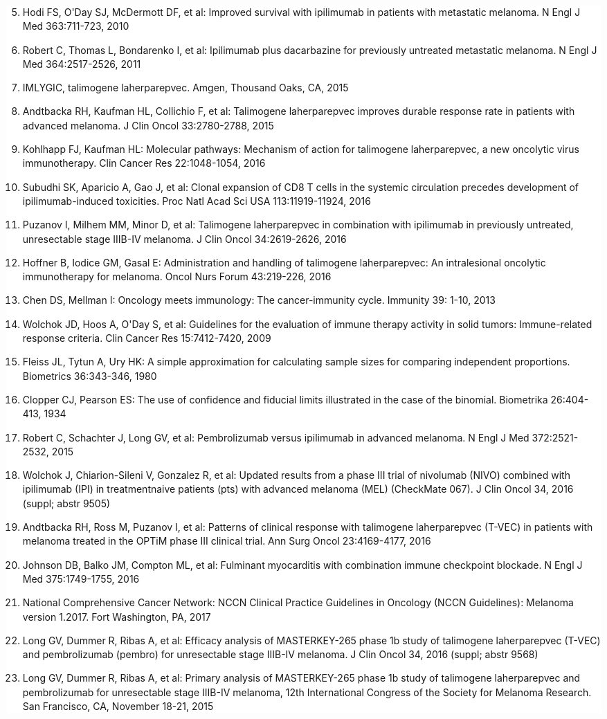 5. Hodi FS, O'Day SJ, McDermott DF, et al: Improved survival with ipilimumab in patients with metastatic melanoma. N Engl J Med 363:711-723, 2010

6. Robert C, Thomas L, Bondarenko I, et al: Ipilimumab plus dacarbazine for previously untreated metastatic melanoma. N Engl J Med 364:2517-2526, 2011

7. IMLYGIC, talimogene laherparepvec. Amgen, Thousand Oaks, CA, 2015

8. Andtbacka RH, Kaufman HL, Collichio F, et al: Talimogene laherparepvec improves durable response rate in patients with advanced melanoma. J Clin Oncol 33:2780-2788, 2015

9. Kohlhapp FJ, Kaufman HL: Molecular pathways: Mechanism of action for talimogene laherparepvec, a new oncolytic virus immunotherapy. Clin Cancer Res 22:1048-1054, 2016

10. Subudhi SK, Aparicio A, Gao J, et al: Clonal expansion of CD8 T cells in the systemic circulation precedes development of ipilimumab-induced toxicities. Proc Natl Acad Sci USA 113:11919-11924, 2016

11. Puzanov I, Milhem MM, Minor D, et al: Talimogene laherparepvec in combination with ipilimumab in previously untreated, unresectable stage IIIB-IV melanoma. J Clin Oncol 34:2619-2626, 2016

12. Hoffner B, Iodice GM, Gasal E: Administration and handling of talimogene laherparepvec: An intralesional oncolytic immunotherapy for melanoma. Oncol Nurs Forum 43:219-226, 2016

13. Chen DS, Mellman I: Oncology meets immunology: The cancer-immunity cycle. Immunity 39: 1-10, 2013

14. Wolchok JD, Hoos A, O'Day S, et al: Guidelines for the evaluation of immune therapy activity in solid tumors: Immune-related response criteria. Clin Cancer Res 15:7412-7420, 2009

15. Fleiss JL, Tytun A, Ury HK: A simple approximation for calculating sample sizes for comparing independent proportions. Biometrics 36:343-346, 1980

16. Clopper CJ, Pearson ES: The use of confidence and fiducial limits illustrated in the case of the binomial. Biometrika 26:404-413, 1934

17. Robert C, Schachter J, Long GV, et al: Pembrolizumab versus ipilimumab in advanced melanoma. N Engl J Med 372:2521-2532, 2015

18. Wolchok J, Chiarion-Sileni V, Gonzalez R, et al: Updated results from a phase III trial of nivolumab (NIVO) combined with ipilimumab (IPI) in treatmentnaive patients (pts) with advanced melanoma (MEL) (CheckMate 067). J Clin Oncol 34, 2016 (suppl; abstr 9505)

19. Andtbacka RH, Ross M, Puzanov I, et al: Patterns of clinical response with talimogene laherparepvec (T-VEC) in patients with melanoma treated in the OPTiM phase III clinical trial. Ann Surg Oncol 23:4169-4177, 2016

20. Johnson DB, Balko JM, Compton ML, et al: Fulminant myocarditis with combination immune checkpoint blockade. N Engl J Med 375:1749-1755, 2016

21. National Comprehensive Cancer Network: NCCN Clinical Practice Guidelines in Oncology (NCCN Guidelines): Melanoma version 1.2017. Fort Washington, PA, 2017

22. Long GV, Dummer R, Ribas A, et al: Efficacy analysis of MASTERKEY-265 phase 1b study of talimogene laherparepvec (T-VEC) and pembrolizumab (pembro) for unresectable stage IIIB-IV melanoma. J Clin Oncol 34, 2016 (suppl; abstr 9568)

23. Long GV, Dummer R, Ribas A, et al: Primary analysis of MASTERKEY-265 phase 1b study of talimogene laherparepvec and pembrolizumab for unresectable stage IIIB-IV melanoma, 12th International Congress of the Society for Melanoma Research. San Francisco, CA, November 18-21, 2015
